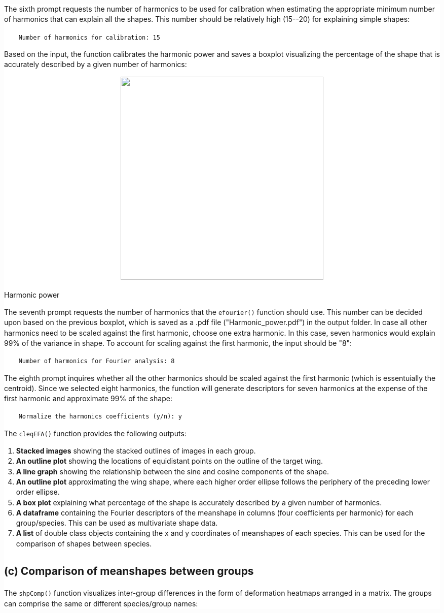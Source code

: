 </p>

The sixth prompt requests the number of harmonics to be used for calibration when estimating the appropriate minimum number of harmonics that can explain all the shapes. This number should be relatively high (15--20) for explaining simple shapes:

        Number of harmonics for calibration: 15

Based on the input, the function calibrates the harmonic power and saves a boxplot visualizing the percentage of the shape that is accurately described by a given number of harmonics:

<p align="center">

<img src="https://user-images.githubusercontent.com/95079089/186916053-917a7bab-488a-4f8c-85bf-3ef7f8981d54.png" width="400" height="400"/>

</p>

<p align="center">

Harmonic power

</p>

The seventh prompt requests the number of harmonics that the `efourier()` function should use. This number can be decided upon based on the previous boxplot, which is saved as a .pdf file ("Harmonic_power.pdf") in the output folder. In case all other harmonics need to be scaled against the first harmonic, choose one extra harmonic. In this case, seven harmonics would explain 99% of the variance in shape. To account for scaling against the first harmonic, the input should be "8":

        Number of harmonics for Fourier analysis: 8

The eighth prompt inquires whether all the other harmonics should be scaled against the first harmonic (which is essentuially the centroid). Since we selected eight harmonics, the function will generate descriptors for seven harmonics at the expense of the first harmonic and approximate 99% of the shape:

        Normalize the harmonics coefficients (y/n): y

The `cleqEFA()` function provides the following outputs:

1.  **Stacked images** showing the stacked outlines of images in each group.
2.  **An outline plot** showing the locations of equidistant points on the outline of the target wing.
3.  **A line graph** showing the relationship between the sine and cosine components of the shape.
4.  **An outline plot** approximating the wing shape, where each higher order ellipse follows the periphery of the preceding lower order ellipse.
5.  **A box plot** explaining what percentage of the shape is accurately described by a given number of harmonics.
6.  **A dataframe** containing the Fourier descriptors of the meanshape in columns (four coefficients per harmonic) for each group/species. This can be used as multivariate shape data.
7.  **A list** of double class objects containing the x and y coordinates of meanshapes of each species. This can be used for the comparison of shapes between species.

## (c) Comparison of meanshapes between groups

The `shpComp()` function visualizes inter-group differences in the form of deformation heatmaps arranged in a matrix. The groups can comprise the same or different species/group names:
